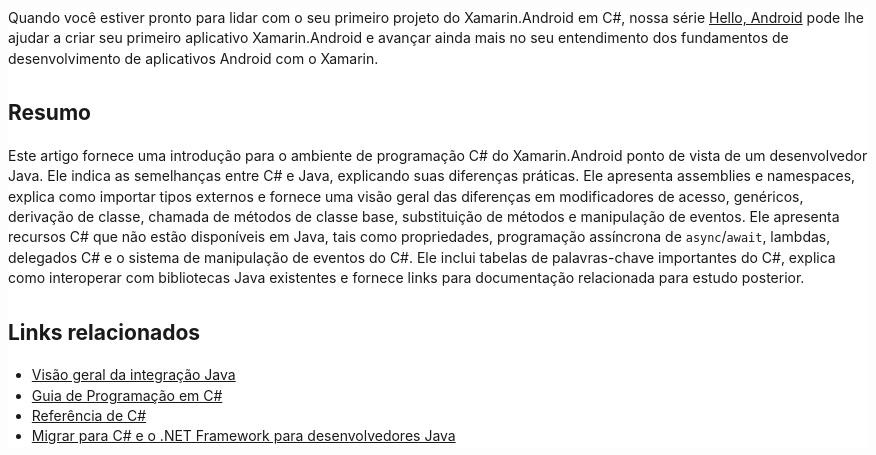 Quando você estiver pronto para lidar com o seu primeiro projeto do Xamarin.Android em C#, nossa série [Hello, Android](~/android/get-started/hello-android/index.md) pode lhe ajudar a criar seu primeiro aplicativo Xamarin.Android e avançar ainda mais no seu entendimento dos fundamentos de desenvolvimento de aplicativos Android com o Xamarin.



## <a name="summary"></a>Resumo

Este artigo fornece uma introdução para o ambiente de programação C# do Xamarin.Android ponto de vista de um desenvolvedor Java. Ele indica as semelhanças entre C# e Java, explicando suas diferenças práticas. Ele apresenta assemblies e namespaces, explica como importar tipos externos e fornece uma visão geral das diferenças em modificadores de acesso, genéricos, derivação de classe, chamada de métodos de classe base, substituição de métodos e manipulação de eventos. Ele apresenta recursos C# que não estão disponíveis em Java, tais como propriedades, programação assíncrona de `async`/`await`, lambdas, delegados C# e o sistema de manipulação de eventos do C#. Ele inclui tabelas de palavras-chave importantes do C#, explica como interoperar com bibliotecas Java existentes e fornece links para documentação relacionada para estudo posterior.


## <a name="related-links"></a>Links relacionados

- [Visão geral da integração Java](~/android/platform/java-integration/index.md)
- [Guia de Programação em C#](https://msdn.microsoft.com/en-us/library/67ef8sbd.aspx)
- [Referência de C#](https://msdn.microsoft.com/en-us/library/618ayhy6.aspx)
- [Migrar para C# e o .NET Framework para desenvolvedores Java](https://www.microsoft.com/en-us/download/details.aspx?id=6073)
